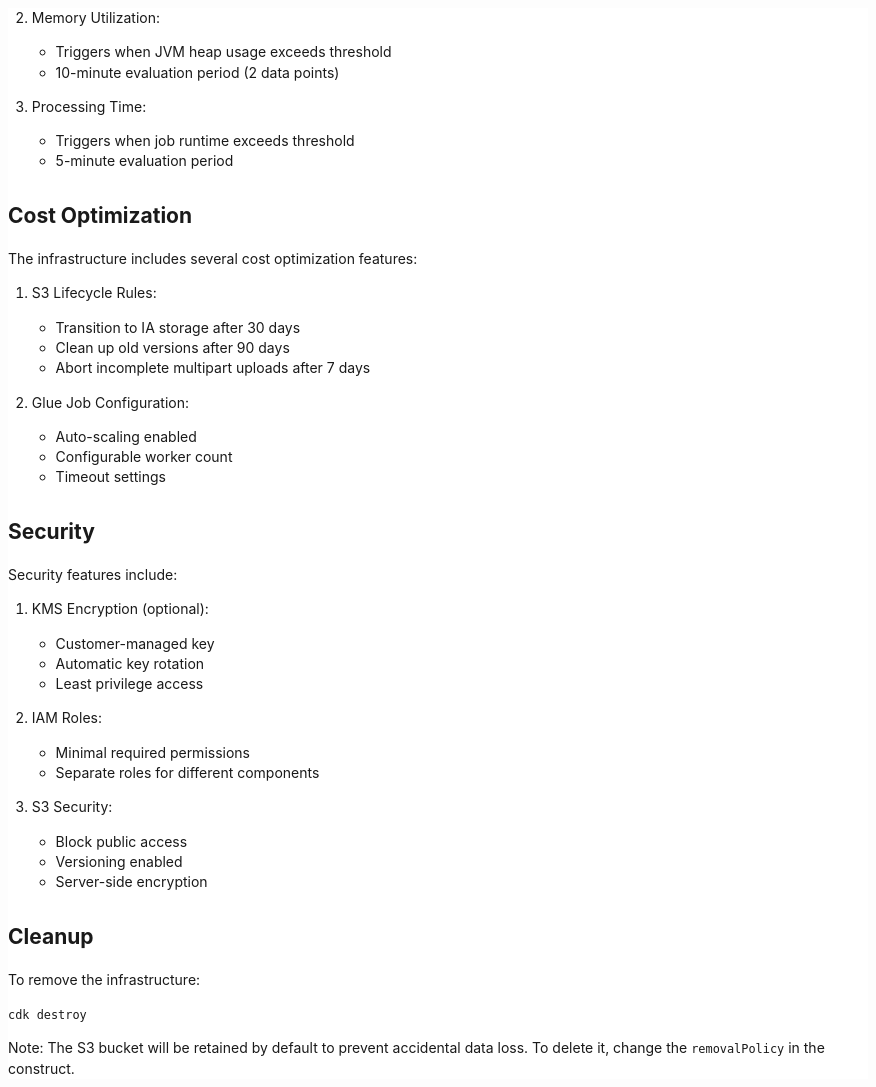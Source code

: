 2. Memory Utilization:
   - Triggers when JVM heap usage exceeds threshold
   - 10-minute evaluation period (2 data points)

3. Processing Time:
   - Triggers when job runtime exceeds threshold
   - 5-minute evaluation period

## Cost Optimization

The infrastructure includes several cost optimization features:

1. S3 Lifecycle Rules:
   - Transition to IA storage after 30 days
   - Clean up old versions after 90 days
   - Abort incomplete multipart uploads after 7 days

2. Glue Job Configuration:
   - Auto-scaling enabled
   - Configurable worker count
   - Timeout settings

## Security

Security features include:

1. KMS Encryption (optional):
   - Customer-managed key
   - Automatic key rotation
   - Least privilege access

2. IAM Roles:
   - Minimal required permissions
   - Separate roles for different components

3. S3 Security:
   - Block public access
   - Versioning enabled
   - Server-side encryption

## Cleanup

To remove the infrastructure:

```bash
cdk destroy
```

Note: The S3 bucket will be retained by default to prevent accidental data loss. To delete it, change the `removalPolicy` in the construct. 